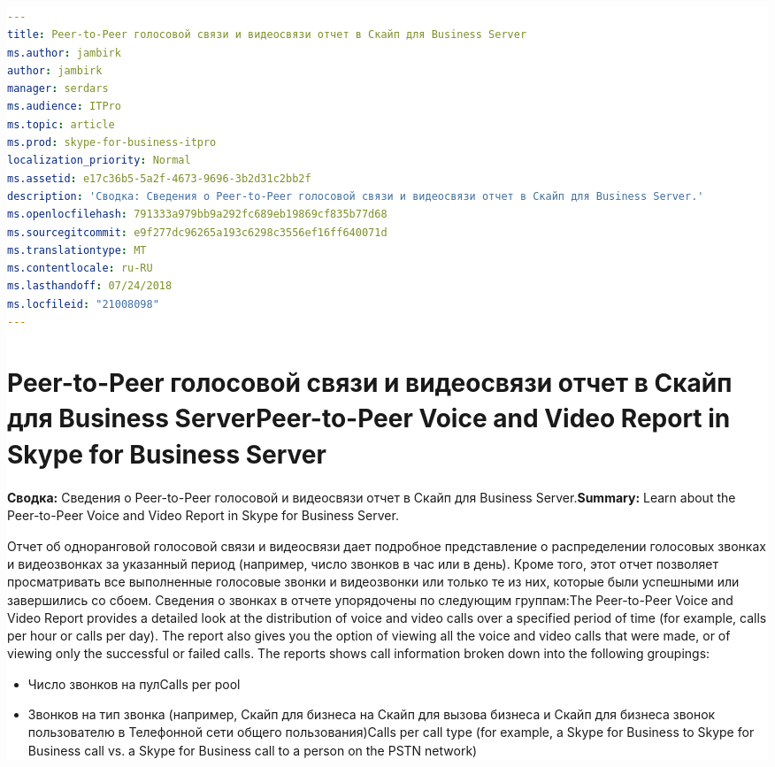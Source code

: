 ```yaml
---
title: Peer-to-Peer голосовой связи и видеосвязи отчет в Скайп для Business Server
ms.author: jambirk
author: jambirk
manager: serdars
ms.audience: ITPro
ms.topic: article
ms.prod: skype-for-business-itpro
localization_priority: Normal
ms.assetid: e17c36b5-5a2f-4673-9696-3b2d31c2bb2f
description: 'Сводка: Сведения о Peer-to-Peer голосовой связи и видеосвязи отчет в Скайп для Business Server.'
ms.openlocfilehash: 791333a979bb9a292fc689eb19869cf835b77d68
ms.sourcegitcommit: e9f277dc96265a193c6298c3556ef16ff640071d
ms.translationtype: MT
ms.contentlocale: ru-RU
ms.lasthandoff: 07/24/2018
ms.locfileid: "21008098"
---
```

# <a name="peer-to-peer-voice-and-video-report-in-skype-for-business-server"></a><span data-ttu-id="a0ef1-103">Peer-to-Peer голосовой связи и видеосвязи отчет в Скайп для Business Server</span><span class="sxs-lookup"><span data-stu-id="a0ef1-103">Peer-to-Peer Voice and Video Report in Skype for Business Server</span></span>
 
<span data-ttu-id="a0ef1-104">**Сводка:** Сведения о Peer-to-Peer голосовой и видеосвязи отчет в Скайп для Business Server.</span><span class="sxs-lookup"><span data-stu-id="a0ef1-104">**Summary:** Learn about the Peer-to-Peer Voice and Video Report in Skype for Business Server.</span></span>
  
<span data-ttu-id="a0ef1-p101">Отчет об одноранговой голосовой связи и видеосвязи дает подробное представление о распределении голосовых звонках и видеозвонках за указанный период (например, число звонков в час или в день). Кроме того, этот отчет позволяет просматривать все выполненные голосовые звонки и видеозвонки или только те из них, которые были успешными или завершились со сбоем. Сведения о звонках в отчете упорядочены по следующим группам:</span><span class="sxs-lookup"><span data-stu-id="a0ef1-p101">The Peer-to-Peer Voice and Video Report provides a detailed look at the distribution of voice and video calls over a specified period of time (for example, calls per hour or calls per day). The report also gives you the option of viewing all the voice and video calls that were made, or of viewing only the successful or failed calls. The reports shows call information broken down into the following groupings:</span></span>
  
- <span data-ttu-id="a0ef1-108">Число звонков на пул</span><span class="sxs-lookup"><span data-stu-id="a0ef1-108">Calls per pool</span></span>
    
- <span data-ttu-id="a0ef1-109">Звонков на тип звонка (например, Скайп для бизнеса на Скайп для вызова бизнеса и Скайп для бизнеса звонок пользователю в Телефонной сети общего пользования)</span><span class="sxs-lookup"><span data-stu-id="a0ef1-109">Calls per call type (for example, a Skype for Business to Skype for Business call vs. a Skype for Business call to a person on the PSTN network)</span></span>
    